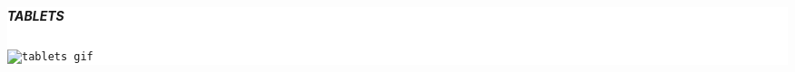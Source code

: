   <h5>TABLETS</h5>
  <code><img height="600" src="TABLET.gif" alt="tablets gif"></code>  
</div>
















